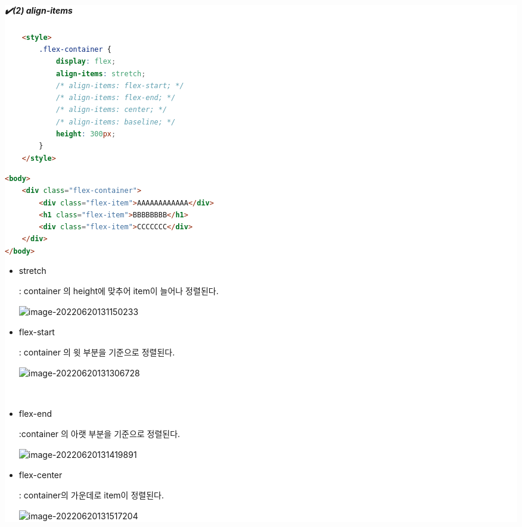 

##### :heavy_check_mark:(2) align-items

```html
	<style>
		.flex-container {
			display: flex;
			align-items: stretch;
			/* align-items: flex-start; */
			/* align-items: flex-end; */
			/* align-items: center; */
			/* align-items: baseline; */
			height: 300px;
		}
	</style>
```

```html
<body>
	<div class="flex-container">
		<div class="flex-item">AAAAAAAAAAAA</div>
		<h1 class="flex-item">BBBBBBBB</h1>
		<div class="flex-item">CCCCCCC</div>
	</div>
</body>
```



- stretch

  : container 의 height에 맞추어 item이 늘어나 정렬된다.

  ![image-20220620131150233](Flex.assets/image-20220620131150233.png)

  

- flex-start

  : container 의 윗 부분을 기준으로 정렬된다. 

  ![image-20220620131306728](Flex.assets/image-20220620131306728.png)

​		

- flex-end

  :container 의 아랫 부분을 기준으로 정렬된다.

  ![image-20220620131419891](Flex.assets/image-20220620131419891.png)

  

  

- flex-center

  : container의 가운데로 item이 정렬된다.

  ![image-20220620131517204](Flex.assets/image-20220620131517204.png)
